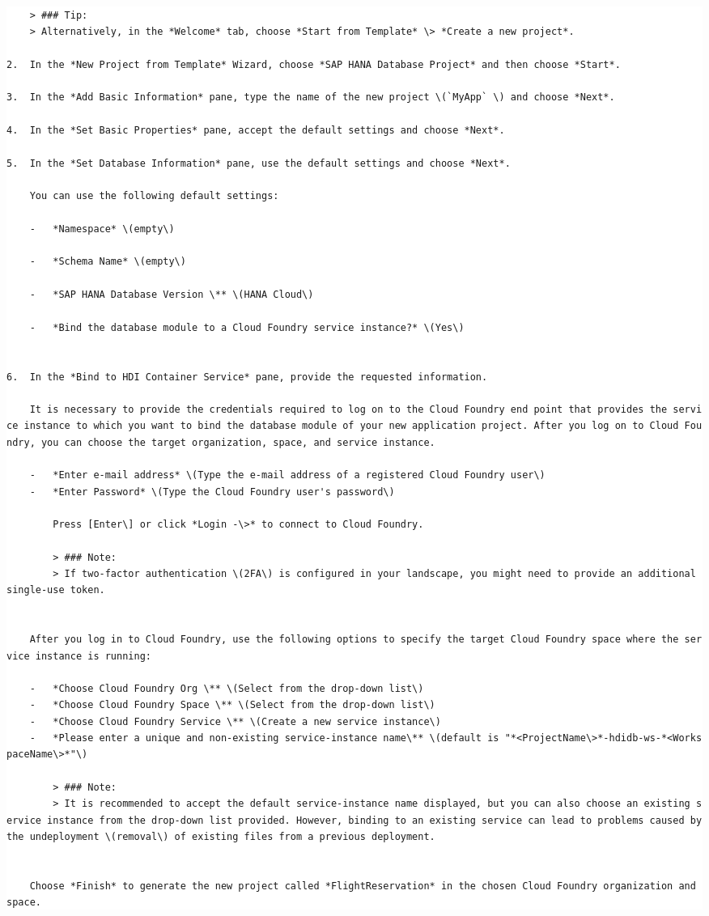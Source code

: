         > ### Tip:  
        > Alternatively, in the *Welcome* tab, choose *Start from Template* \> *Create a new project*.

    2.  In the *New Project from Template* Wizard, choose *SAP HANA Database Project* and then choose *Start*.

    3.  In the *Add Basic Information* pane, type the name of the new project \(`MyApp` \) and choose *Next*.

    4.  In the *Set Basic Properties* pane, accept the default settings and choose *Next*.

    5.  In the *Set Database Information* pane, use the default settings and choose *Next*.

        You can use the following default settings:

        -   *Namespace* \(empty\)

        -   *Schema Name* \(empty\)

        -   *SAP HANA Database Version \** \(HANA Cloud\)

        -   *Bind the database module to a Cloud Foundry service instance?* \(Yes\)


    6.  In the *Bind to HDI Container Service* pane, provide the requested information.

        It is necessary to provide the credentials required to log on to the Cloud Foundry end point that provides the service instance to which you want to bind the database module of your new application project. After you log on to Cloud Foundry, you can choose the target organization, space, and service instance.

        -   *Enter e-mail address* \(Type the e-mail address of a registered Cloud Foundry user\)
        -   *Enter Password* \(Type the Cloud Foundry user's password\)

            Press [Enter\] or click *Login -\>* to connect to Cloud Foundry.

            > ### Note:  
            > If two-factor authentication \(2FA\) is configured in your landscape, you might need to provide an additional single-use token.


        After you log in to Cloud Foundry, use the following options to specify the target Cloud Foundry space where the service instance is running:

        -   *Choose Cloud Foundry Org \** \(Select from the drop-down list\)
        -   *Choose Cloud Foundry Space \** \(Select from the drop-down list\)
        -   *Choose Cloud Foundry Service \** \(Create a new service instance\)
        -   *Please enter a unique and non-existing service-instance name\** \(default is "*<ProjectName\>*-hdidb-ws-*<WorkspaceName\>*"\)

            > ### Note:  
            > It is recommended to accept the default service-instance name displayed, but you can also choose an existing service instance from the drop-down list provided. However, binding to an existing service can lead to problems caused by the undeployment \(removal\) of existing files from a previous deployment.


        Choose *Finish* to generate the new project called *FlightReservation* in the chosen Cloud Foundry organization and space.

